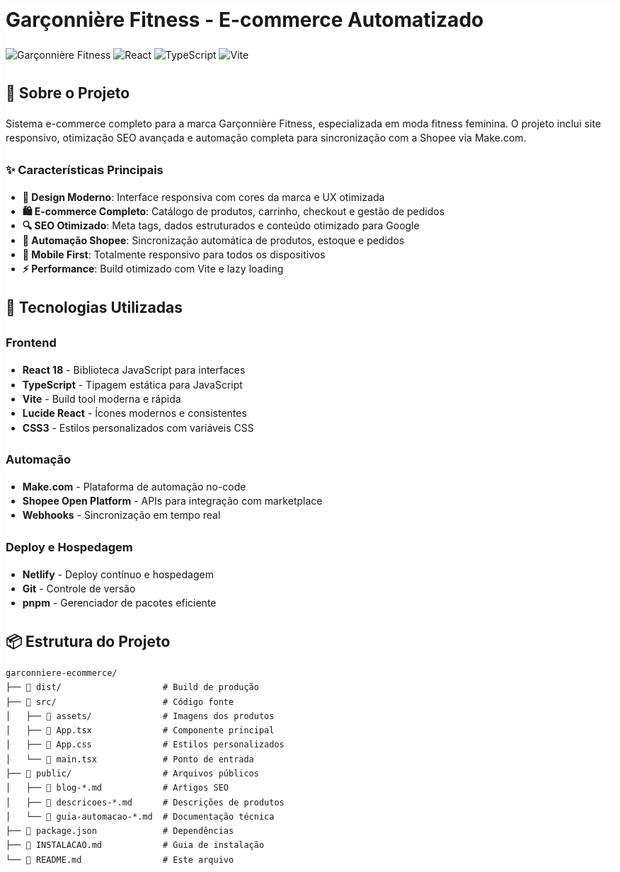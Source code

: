 # Garçonnière Fitness - E-commerce Automatizado

![Garçonnière Fitness](https://img.shields.io/badge/Garçonnière-Fitness-pink?style=for-the-badge)
![React](https://img.shields.io/badge/React-18-blue?style=for-the-badge&logo=react)
![TypeScript](https://img.shields.io/badge/TypeScript-5-blue?style=for-the-badge&logo=typescript)
![Vite](https://img.shields.io/badge/Vite-6-purple?style=for-the-badge&logo=vite)

## 🌟 Sobre o Projeto

Sistema e-commerce completo para a marca Garçonnière Fitness, especializada em moda fitness feminina. O projeto inclui site responsivo, otimização SEO avançada e automação completa para sincronização com a Shopee via Make.com.

### ✨ Características Principais

- **🎨 Design Moderno**: Interface responsiva com cores da marca e UX otimizada
- **🛍️ E-commerce Completo**: Catálogo de produtos, carrinho, checkout e gestão de pedidos
- **🔍 SEO Otimizado**: Meta tags, dados estruturados e conteúdo otimizado para Google
- **🤖 Automação Shopee**: Sincronização automática de produtos, estoque e pedidos
- **📱 Mobile First**: Totalmente responsivo para todos os dispositivos
- **⚡ Performance**: Build otimizado com Vite e lazy loading

## 🚀 Tecnologias Utilizadas

### Frontend
- **React 18** - Biblioteca JavaScript para interfaces
- **TypeScript** - Tipagem estática para JavaScript
- **Vite** - Build tool moderna e rápida
- **Lucide React** - Ícones modernos e consistentes
- **CSS3** - Estilos personalizados com variáveis CSS

### Automação
- **Make.com** - Plataforma de automação no-code
- **Shopee Open Platform** - APIs para integração com marketplace
- **Webhooks** - Sincronização em tempo real

### Deploy e Hospedagem
- **Netlify** - Deploy contínuo e hospedagem
- **Git** - Controle de versão
- **pnpm** - Gerenciador de pacotes eficiente

## 📦 Estrutura do Projeto

```
garconniere-ecommerce/
├── 📁 dist/                    # Build de produção
├── 📁 src/                     # Código fonte
│   ├── 📁 assets/              # Imagens dos produtos
│   ├── 📄 App.tsx              # Componente principal
│   ├── 📄 App.css              # Estilos personalizados
│   └── 📄 main.tsx             # Ponto de entrada
├── 📁 public/                  # Arquivos públicos
│   ├── 📄 blog-*.md            # Artigos SEO
│   ├── 📄 descricoes-*.md      # Descrições de produtos
│   └── 📄 guia-automacao-*.md  # Documentação técnica
├── 📄 package.json             # Dependências
├── 📄 INSTALACAO.md            # Guia de instalação
└── 📄 README.md                # Este arquivo
```